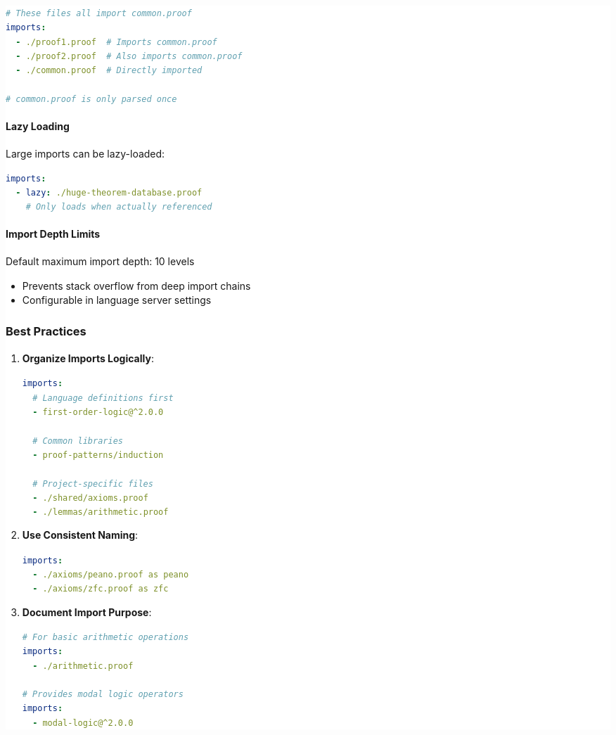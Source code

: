 ```yaml
# These files all import common.proof
imports:
  - ./proof1.proof  # Imports common.proof
  - ./proof2.proof  # Also imports common.proof
  - ./common.proof  # Directly imported

# common.proof is only parsed once
```

#### Lazy Loading

Large imports can be lazy-loaded:

```yaml
imports:
  - lazy: ./huge-theorem-database.proof
    # Only loads when actually referenced
```

#### Import Depth Limits

Default maximum import depth: 10 levels
- Prevents stack overflow from deep import chains
- Configurable in language server settings

### Best Practices

1. **Organize Imports Logically**:
   ```yaml
   imports:
     # Language definitions first
     - first-order-logic@^2.0.0
     
     # Common libraries
     - proof-patterns/induction
     
     # Project-specific files
     - ./shared/axioms.proof
     - ./lemmas/arithmetic.proof
   ```

2. **Use Consistent Naming**:
   ```yaml
   imports:
     - ./axioms/peano.proof as peano
     - ./axioms/zfc.proof as zfc
   ```

3. **Document Import Purpose**:
   ```yaml
   # For basic arithmetic operations
   imports:
     - ./arithmetic.proof
     
   # Provides modal logic operators
   imports:
     - modal-logic@^2.0.0
   ```
